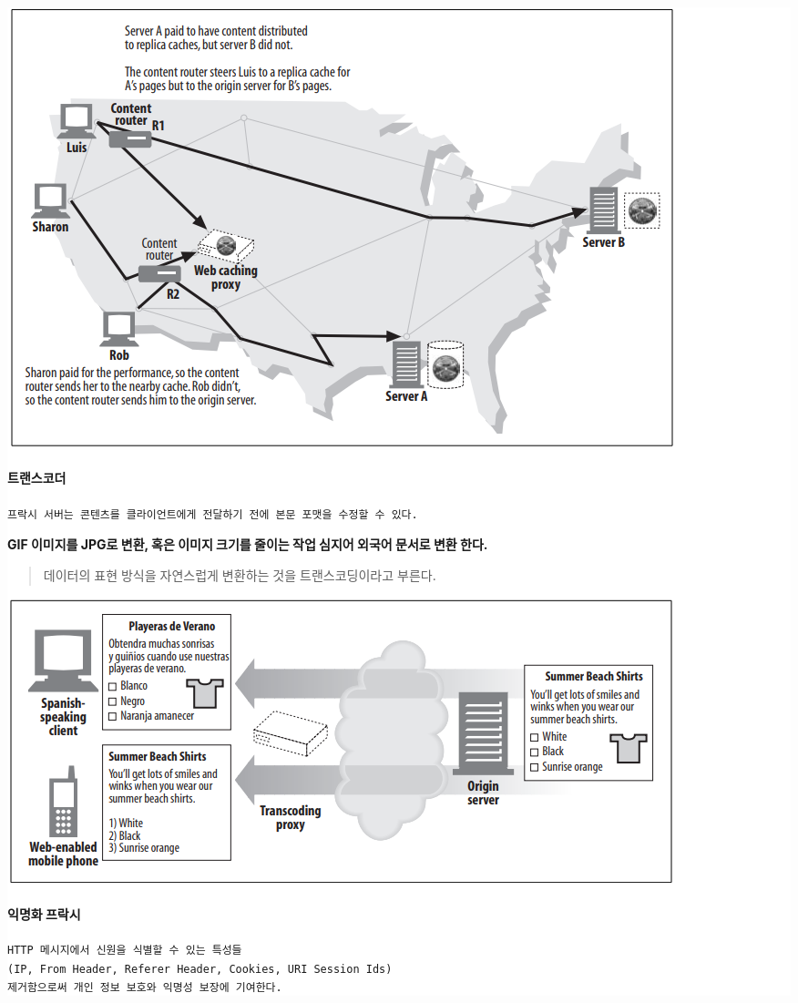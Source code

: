 <img src="../Image/content routing.png">

#### 트랜스코더
    프락시 서버는 콘텐츠를 클라이언트에게 전달하기 전에 본문 포맷을 수정할 수 있다.
**GIF 이미지를 JPG로 변환, 혹은 이미지 크기를 줄이는 작업 심지어 외국어 문서로 변환 한다.**
> 데이터의 표현 방식을 자연스럽게 변환하는 것을 트랜스코딩이라고 부른다.

<img src="../Image/content transcoder.png">

#### 익명화 프락시
    HTTP 메시지에서 신원을 식별할 수 있는 특성들
    (IP, From Header, Referer Header, Cookies, URI Session Ids)
    제거함으로써 개인 정보 보호와 익명성 보장에 기여한다.
